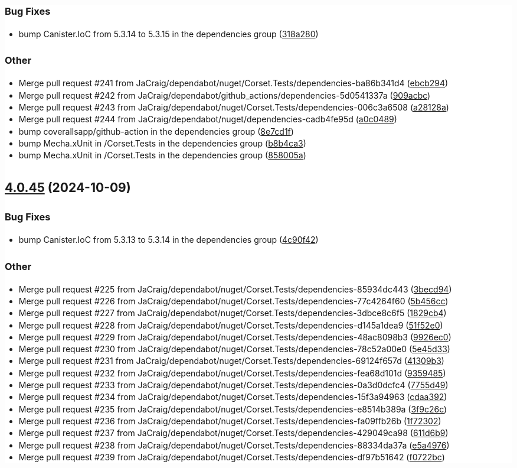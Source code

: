 ### Bug Fixes

* bump Canister.IoC from 5.3.14 to 5.3.15 in the dependencies group ([318a280](https://www.github.com/JaCraig/Corset/commit/318a280f4ca991671b2c2b6d045c035fe4602f77))

### Other

* Merge pull request #241 from JaCraig/dependabot/nuget/Corset.Tests/dependencies-ba86b341d4 ([ebcb294](https://www.github.com/JaCraig/Corset/commit/ebcb294d641e6dfd2416838fc50f1ce25caf03f5))
* Merge pull request #242 from JaCraig/dependabot/github_actions/dependencies-5d0541337a ([909acbc](https://www.github.com/JaCraig/Corset/commit/909acbc8852a6876b2b1d2568b384ba1d3bf62e3))
* Merge pull request #243 from JaCraig/dependabot/nuget/Corset.Tests/dependencies-006c3a6508 ([a28128a](https://www.github.com/JaCraig/Corset/commit/a28128a5c25cf711c2368bce8d73de3d3e38c334))
* Merge pull request #244 from JaCraig/dependabot/nuget/dependencies-cadb4fe95d ([a0c0489](https://www.github.com/JaCraig/Corset/commit/a0c04897d5ff39b4c9f67256160ddc797b2386a3))
* bump coverallsapp/github-action in the dependencies group ([8e7cd1f](https://www.github.com/JaCraig/Corset/commit/8e7cd1f9d4557644ad120971ac03b4a8e74bea56))
* bump Mecha.xUnit in /Corset.Tests in the dependencies group ([b8b4ca3](https://www.github.com/JaCraig/Corset/commit/b8b4ca318c822cbf9d8baf81525e70670746f312))
* bump Mecha.xUnit in /Corset.Tests in the dependencies group ([858005a](https://www.github.com/JaCraig/Corset/commit/858005a40929339470cb85756d2c58b68a8e38a9))

<a name="4.0.45"></a>
## [4.0.45](https://www.github.com/JaCraig/Corset/releases/tag/v4.0.45) (2024-10-09)

### Bug Fixes

* bump Canister.IoC from 5.3.13 to 5.3.14 in the dependencies group ([4c90f42](https://www.github.com/JaCraig/Corset/commit/4c90f4299c7ebd31440caf87d91ef8616ae8391c))

### Other

* Merge pull request #225 from JaCraig/dependabot/nuget/Corset.Tests/dependencies-85934dc443 ([3becd94](https://www.github.com/JaCraig/Corset/commit/3becd949a97302cf0b93881ce0b8206fb2af7bbc))
* Merge pull request #226 from JaCraig/dependabot/nuget/Corset.Tests/dependencies-77c4264f60 ([5b456cc](https://www.github.com/JaCraig/Corset/commit/5b456cc4fd4565747174d2287bc4acce169040b5))
* Merge pull request #227 from JaCraig/dependabot/nuget/Corset.Tests/dependencies-3dbce8c6f5 ([1829cb4](https://www.github.com/JaCraig/Corset/commit/1829cb486d37559d7477287154bdf59a2684c4dd))
* Merge pull request #228 from JaCraig/dependabot/nuget/Corset.Tests/dependencies-d145a1dea9 ([51f52e0](https://www.github.com/JaCraig/Corset/commit/51f52e0b6b21ac82a43477a783a47800d073e874))
* Merge pull request #229 from JaCraig/dependabot/nuget/Corset.Tests/dependencies-48ac8098b3 ([9926ec0](https://www.github.com/JaCraig/Corset/commit/9926ec09b5abd720cfc68dcc67cca7ab7ce35e23))
* Merge pull request #230 from JaCraig/dependabot/nuget/Corset.Tests/dependencies-78c52a00e0 ([5e45d33](https://www.github.com/JaCraig/Corset/commit/5e45d334d31ccaad07d5346a6b8b5e8d113bb2f4))
* Merge pull request #231 from JaCraig/dependabot/nuget/Corset.Tests/dependencies-69124f657d ([41309b3](https://www.github.com/JaCraig/Corset/commit/41309b370c41738da8dd306d1ae0a3d1fd6af572))
* Merge pull request #232 from JaCraig/dependabot/nuget/Corset.Tests/dependencies-fea68d101d ([9359485](https://www.github.com/JaCraig/Corset/commit/93594856c22594a428122416b6f5ffbdd9188813))
* Merge pull request #233 from JaCraig/dependabot/nuget/Corset.Tests/dependencies-0a3d0dcfc4 ([7755d49](https://www.github.com/JaCraig/Corset/commit/7755d49f91adbab92d1ac83320b14f8fb7b6a747))
* Merge pull request #234 from JaCraig/dependabot/nuget/Corset.Tests/dependencies-15f3a94963 ([cdaa392](https://www.github.com/JaCraig/Corset/commit/cdaa39239f2825711a495634066dd9c8b4f79b79))
* Merge pull request #235 from JaCraig/dependabot/nuget/Corset.Tests/dependencies-e8514b389a ([3f9c26c](https://www.github.com/JaCraig/Corset/commit/3f9c26c164be3f381d4b3a0481bd18b7d5d131a9))
* Merge pull request #236 from JaCraig/dependabot/nuget/Corset.Tests/dependencies-fa09ffb26b ([1f72302](https://www.github.com/JaCraig/Corset/commit/1f72302b14d3d70307f8ffd13a0abe28b9993673))
* Merge pull request #237 from JaCraig/dependabot/nuget/Corset.Tests/dependencies-429049ca98 ([611d6b9](https://www.github.com/JaCraig/Corset/commit/611d6b9721cc93bb7aa7df6a2950a9edcda21365))
* Merge pull request #238 from JaCraig/dependabot/nuget/Corset.Tests/dependencies-88334da37a ([e5a4976](https://www.github.com/JaCraig/Corset/commit/e5a49765c525e5a8faa6b5f4ebec0ace68147efb))
* Merge pull request #239 from JaCraig/dependabot/nuget/Corset.Tests/dependencies-df97b51642 ([f0722bc](https://www.github.com/JaCraig/Corset/commit/f0722bca087b4bb94542f1269ec5b1e044aebcaa))